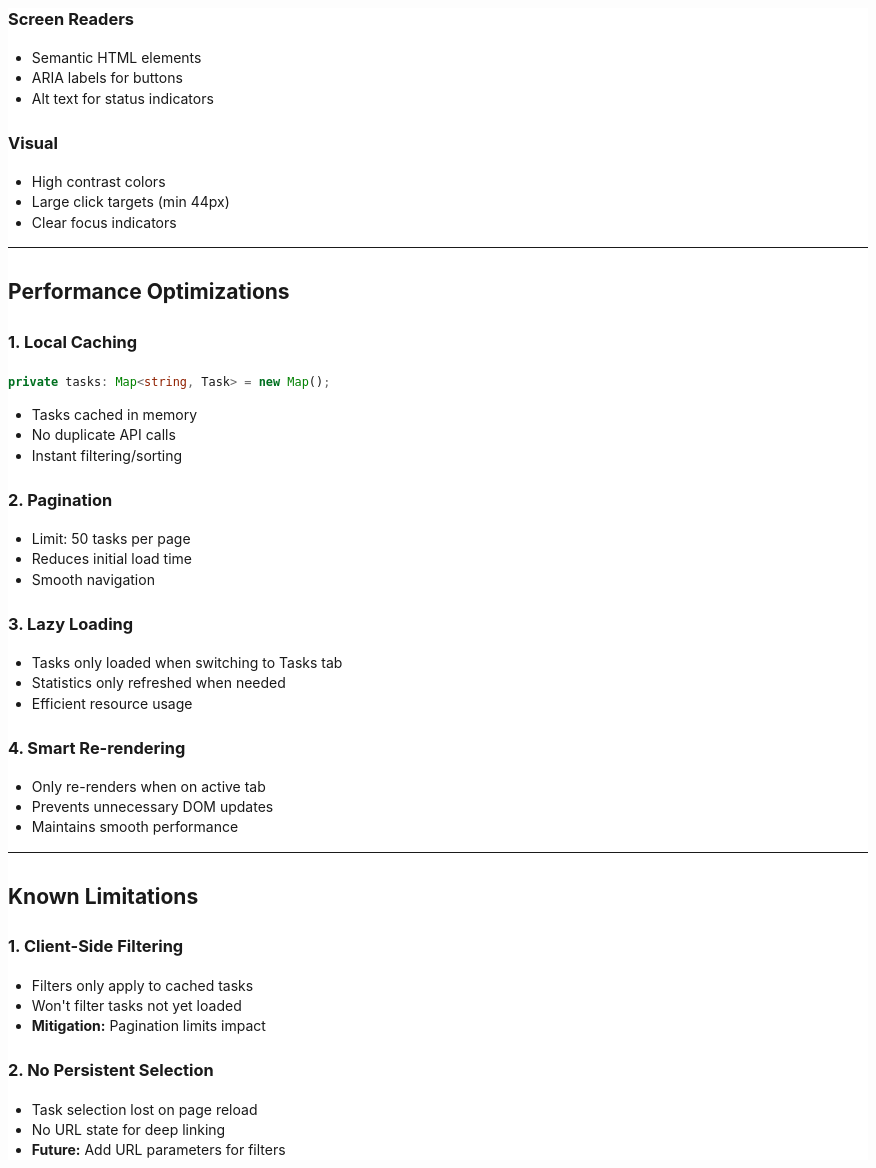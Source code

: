 ### Screen Readers
- Semantic HTML elements
- ARIA labels for buttons
- Alt text for status indicators

### Visual
- High contrast colors
- Large click targets (min 44px)
- Clear focus indicators

---

## Performance Optimizations

### 1. Local Caching
```typescript
private tasks: Map<string, Task> = new Map();
```
- Tasks cached in memory
- No duplicate API calls
- Instant filtering/sorting

### 2. Pagination
- Limit: 50 tasks per page
- Reduces initial load time
- Smooth navigation

### 3. Lazy Loading
- Tasks only loaded when switching to Tasks tab
- Statistics only refreshed when needed
- Efficient resource usage

### 4. Smart Re-rendering
- Only re-renders when on active tab
- Prevents unnecessary DOM updates
- Maintains smooth performance

---

## Known Limitations

### 1. Client-Side Filtering
- Filters only apply to cached tasks
- Won't filter tasks not yet loaded
- **Mitigation:** Pagination limits impact

### 2. No Persistent Selection
- Task selection lost on page reload
- No URL state for deep linking
- **Future:** Add URL parameters for filters
